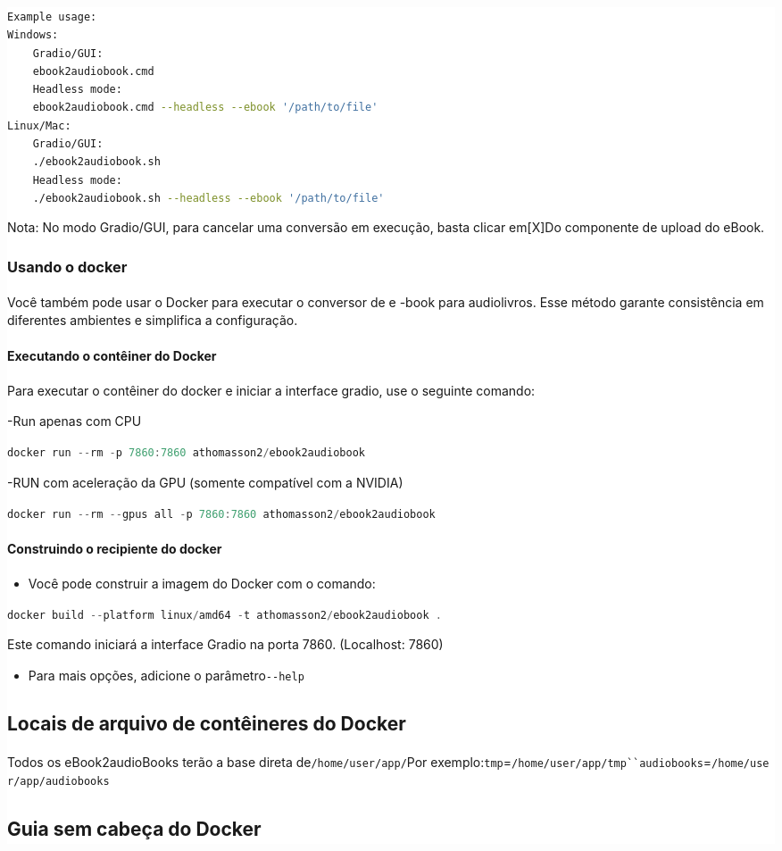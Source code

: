 ```bash
Example usage:    
Windows:
    Gradio/GUI:
    ebook2audiobook.cmd
    Headless mode:
    ebook2audiobook.cmd --headless --ebook '/path/to/file'
Linux/Mac:
    Gradio/GUI:
    ./ebook2audiobook.sh
    Headless mode:
    ./ebook2audiobook.sh --headless --ebook '/path/to/file'
```

Nota: No modo Gradio/GUI, para cancelar uma conversão em execução, basta clicar em[X]Do componente de upload do eBook.

### Usando o docker

Você também pode usar o Docker para executar o conversor de e -book para audiolivros. 
Esse método garante consistência em diferentes ambientes e simplifica a configuração.

#### Executando o contêiner do Docker

Para executar o contêiner do docker e iniciar a interface gradio, use o seguinte comando:

\-Run apenas com CPU

```powershell
docker run --rm -p 7860:7860 athomasson2/ebook2audiobook
```

\-RUN com aceleração da GPU (somente compatível com a NVIDIA)

```powershell
docker run --rm --gpus all -p 7860:7860 athomasson2/ebook2audiobook
```

#### Construindo o recipiente do docker

-   Você pode construir a imagem do Docker com o comando:

```powershell
docker build --platform linux/amd64 -t athomasson2/ebook2audiobook .
```

Este comando iniciará a interface Gradio na porta 7860. (Localhost: 7860)

-   Para mais opções, adicione o parâmetro`--help`

## Locais de arquivo de contêineres do Docker

Todos os eBook2audioBooks terão a base direta de`/home/user/app/`Por exemplo:`tmp`=`/home/user/app/tmp``audiobooks`=`/home/user/app/audiobooks`

## Guia sem cabeça do Docker
